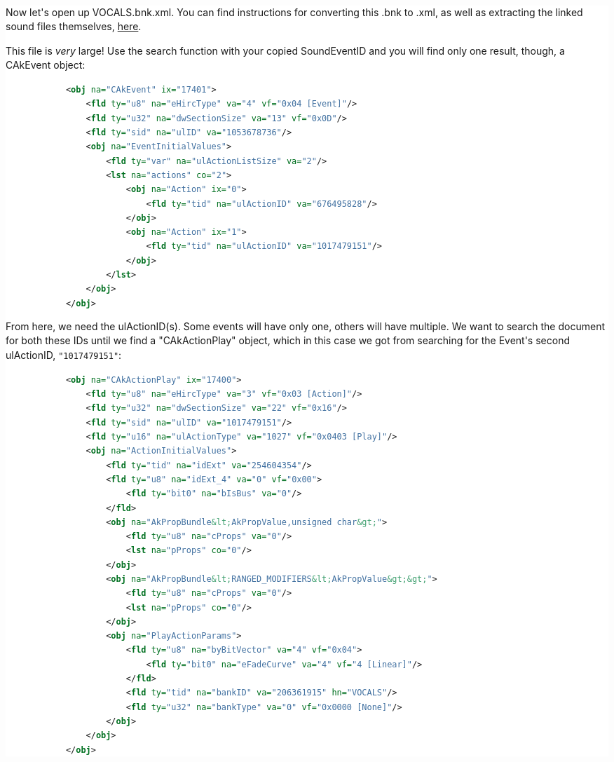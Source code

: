 Now let's open up VOCALS.bnk.xml. You can find instructions for converting this .bnk to .xml, as well as extracting the linked sound files themselves, [here](/Tutorials/Sound/Extract-Audio).

This file is *very* large! Use the search function with your copied SoundEventID and you will find only one result, though, a CAkEvent object:

```xml
			<obj na="CAkEvent" ix="17401">
				<fld ty="u8" na="eHircType" va="4" vf="0x04 [Event]"/>
				<fld ty="u32" na="dwSectionSize" va="13" vf="0x0D"/>
				<fld ty="sid" na="ulID" va="1053678736"/>
				<obj na="EventInitialValues">
					<fld ty="var" na="ulActionListSize" va="2"/>
					<lst na="actions" co="2">
						<obj na="Action" ix="0">
							<fld ty="tid" na="ulActionID" va="676495828"/>
						</obj>
						<obj na="Action" ix="1">
							<fld ty="tid" na="ulActionID" va="1017479151"/>
						</obj>
					</lst>
				</obj>
			</obj>
```

From here, we need the ulActionID(s). Some events will have only one, others will have multiple. We want to search the document for both these IDs until we find a "CAkActionPlay" object, which in this case we got from searching for the Event's second ulActionID, `"1017479151"`:

```xml
			<obj na="CAkActionPlay" ix="17400">
				<fld ty="u8" na="eHircType" va="3" vf="0x03 [Action]"/>
				<fld ty="u32" na="dwSectionSize" va="22" vf="0x16"/>
				<fld ty="sid" na="ulID" va="1017479151"/>
				<fld ty="u16" na="ulActionType" va="1027" vf="0x0403 [Play]"/>
				<obj na="ActionInitialValues">
					<fld ty="tid" na="idExt" va="254604354"/>
					<fld ty="u8" na="idExt_4" va="0" vf="0x00">
						<fld ty="bit0" na="bIsBus" va="0"/>
					</fld>
					<obj na="AkPropBundle&lt;AkPropValue,unsigned char&gt;">
						<fld ty="u8" na="cProps" va="0"/>
						<lst na="pProps" co="0"/>
					</obj>
					<obj na="AkPropBundle&lt;RANGED_MODIFIERS&lt;AkPropValue&gt;&gt;">
						<fld ty="u8" na="cProps" va="0"/>
						<lst na="pProps" co="0"/>
					</obj>
					<obj na="PlayActionParams">
						<fld ty="u8" na="byBitVector" va="4" vf="0x04">
							<fld ty="bit0" na="eFadeCurve" va="4" vf="4 [Linear]"/>
						</fld>
						<fld ty="tid" na="bankID" va="206361915" hn="VOCALS"/>
						<fld ty="u32" na="bankType" va="0" vf="0x0000 [None]"/>
					</obj>
				</obj>
			</obj>
```
